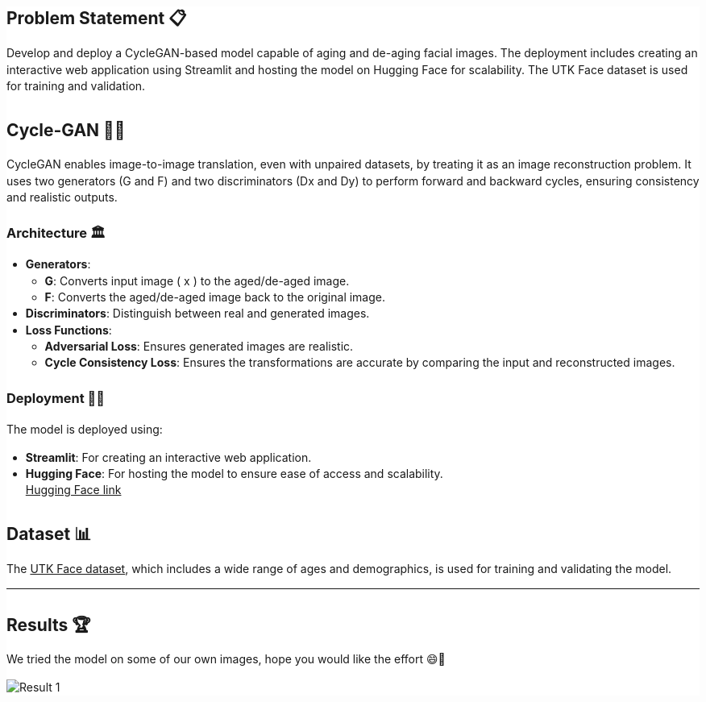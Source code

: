 ## Problem Statement 📋

Develop and deploy a CycleGAN-based model capable of aging and de-aging facial images. The deployment includes creating an interactive web application using Streamlit and hosting the model on Hugging Face for scalability. The UTK Face dataset is used for training and validation.

## Cycle-GAN 🔄🎨

CycleGAN enables image-to-image translation, even with unpaired datasets, by treating it as an image reconstruction problem. It uses two generators (G and F) and two discriminators (Dx and Dy) to perform forward and backward cycles, ensuring consistency and realistic outputs.

### Architecture 🏛️

- **Generators**: 
  - **G**: Converts input image \( x \) to the aged/de-aged image.
  - **F**: Converts the aged/de-aged image back to the original image.
- **Discriminators**: Distinguish between real and generated images.
- **Loss Functions**: 
  - **Adversarial Loss**: Ensures generated images are realistic.
  - **Cycle Consistency Loss**: Ensures the transformations are accurate by comparing the input and reconstructed images.

### Deployment 🚀🌐

The model is deployed using:
- **Streamlit**: For creating an interactive web application.
- **Hugging Face**: For hosting the model to ensure ease of access and scalability.  
[Hugging Face link](https://huggingface.co/spaces/AaSiKu/Aging-Deaging)

## Dataset 📊

The [UTK Face dataset](https://www.kaggle.com/datasets/jangedoo/utkface-new), which includes a wide range of ages and demographics, is used for training and validating the model.

---

## Results 🏆
We tried the model on some of our own images, hope you would like the effort 😄🎉

<img src="./Images/Aarush.png" alt="Result 1" width="500"/>